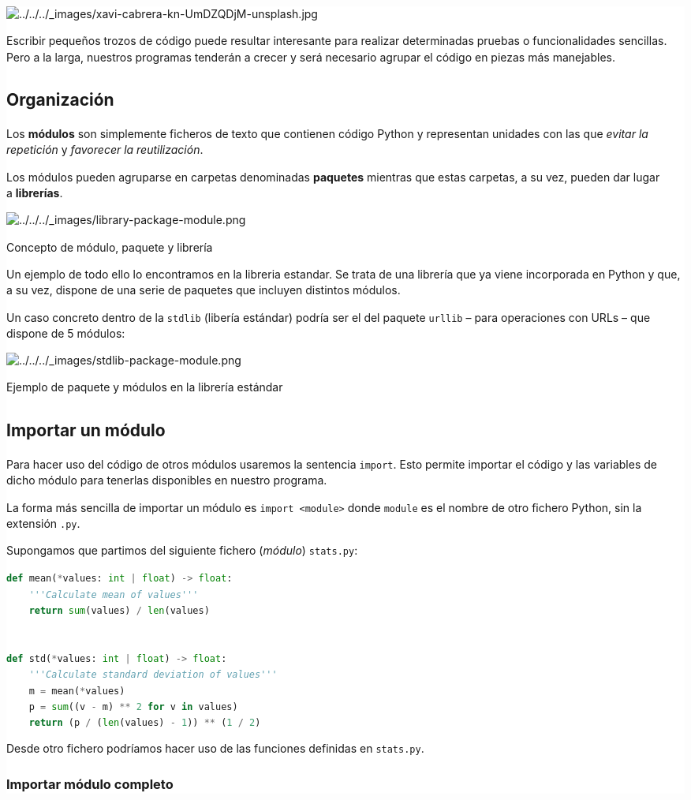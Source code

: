 ![../../../_images/xavi-cabrera-kn-UmDZQDjM-unsplash.jpg](https://aprendepython.es/_images/xavi-cabrera-kn-UmDZQDjM-unsplash.jpg)

Escribir pequeños trozos de código puede resultar interesante para realizar determinadas pruebas o funcionalidades sencillas. Pero a la larga, nuestros programas tenderán a crecer y será necesario agrupar el código en piezas más manejables.
## Organización

Los **módulos** son simplemente ficheros de texto que contienen código Python y representan unidades con las que _evitar la repetición_ y _favorecer la reutilización_.

Los módulos pueden agruparse en carpetas denominadas **paquetes** mientras que estas carpetas, a su vez, pueden dar lugar a **librerías**.

![../../../_images/library-package-module.png](https://aprendepython.es/_images/library-package-module.png)

Concepto de módulo, paquete y librería

Un ejemplo de todo ello lo encontramos en la libreria estandar. Se trata de una librería que ya viene incorporada en Python y que, a su vez, dispone de una serie de paquetes que incluyen distintos módulos.

Un caso concreto dentro de la `stdlib` (libería estándar) podría ser el del paquete `urllib` – para operaciones con URLs – que dispone de 5 módulos:

![../../../_images/stdlib-package-module.png](https://aprendepython.es/_images/stdlib-package-module.png)

Ejemplo de paquete y módulos en la librería estándar
## Importar un módulo

Para hacer uso del código de otros módulos usaremos la sentencia `import`. Esto permite importar el código y las variables de dicho módulo para tenerlas disponibles en nuestro programa.

La forma más sencilla de importar un módulo es `import <module>` donde `module` es el nombre de otro fichero Python, sin la extensión `.py`.

Supongamos que partimos del siguiente fichero (_módulo_) `stats.py`:

```python
def mean(*values: int | float) -> float:
    '''Calculate mean of values'''
    return sum(values) / len(values)


def std(*values: int | float) -> float:
    '''Calculate standard deviation of values'''
    m = mean(*values)
    p = sum((v - m) ** 2 for v in values)
    return (p / (len(values) - 1)) ** (1 / 2)
```

Desde otro fichero podríamos hacer uso de las funciones definidas en `stats.py`.
### Importar módulo completo
